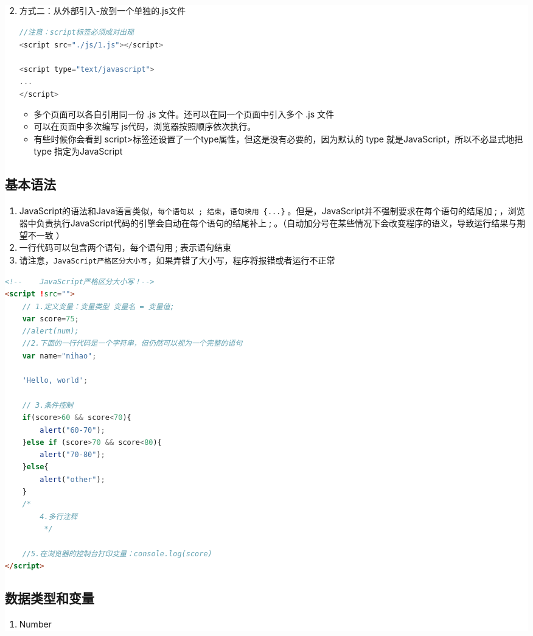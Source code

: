 2. 方式二：从外部引入-放到一个单独的.js文件

   ```javascript
   //注意：script标签必须成对出现
   <script src="./js/1.js"></script>
   
   <script type="text/javascript">
   ...
   </script>
   ```

   - 多个页面可以各自引用同一份 .js 文件。还可以在同一个页面中引入多个 .js 文件
   - 可以在页面中多次编写 js代码，浏览器按照顺序依次执行。
   - 有些时候你会看到 script>标签还设置了一个type属性，但这是没有必要的，因为默认的 type 就是JavaScript，所以不必显式地把 type 指定为JavaScript  

## 基本语法

1. JavaScript的语法和Java语言类似，`每个语句以 ; 结束`，`语句块用 {...}` 。但是，JavaScript并不强制要求在每个语句的结尾加 ; ，浏览器中负责执行JavaScript代码的引擎会自动在每个语句的结尾补上 ; 。（自动加分号在某些情况下会改变程序的语义，导致运行结果与期望不一致  ）
2. 一行代码可以包含两个语句，每个语句用 ; 表示语句结束
3. 请注意，`JavaScript严格区分大小写`，如果弄错了大小写，程序将报错或者运行不正常  

```html
<!--    JavaScript严格区分大小写！-->
<script !src="">
    // 1.定义变量：变量类型 变量名 = 变量值;
    var score=75;
    //alert(num);
    //2.下面的一行代码是一个字符串，但仍然可以视为一个完整的语句
    var name="nihao";
    
    'Hello, world';

    // 3.条件控制
    if(score>60 && score<70){
        alert("60-70");
    }else if (score>70 && score<80){
        alert("70-80");
    }else{
        alert("other");
    }
    /*
        4.多行注释
         */

    //5.在浏览器的控制台打印变量：console.log(score)
</script>
```

## 数据类型和变量

1. Number
